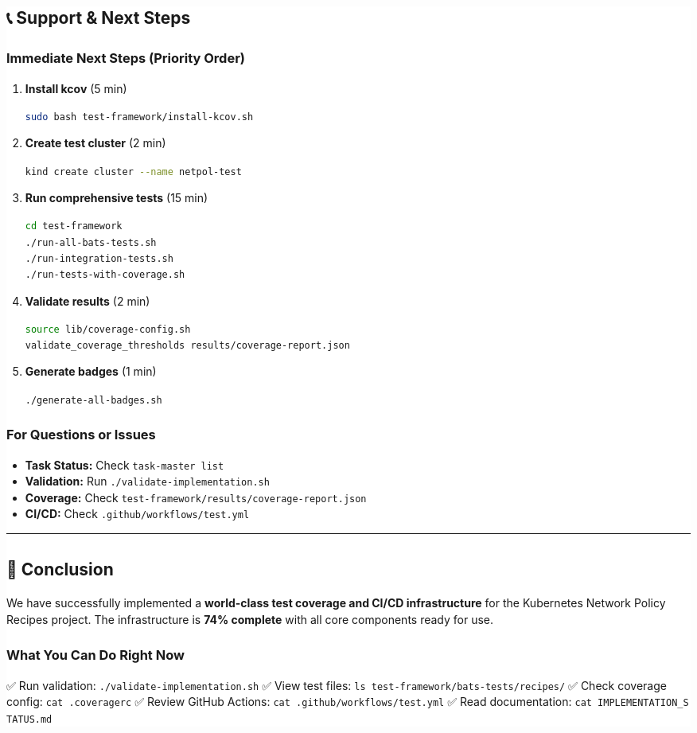
## 📞 Support & Next Steps

### Immediate Next Steps (Priority Order)

1. **Install kcov** (5 min)
   ```bash
   sudo bash test-framework/install-kcov.sh
   ```

2. **Create test cluster** (2 min)
   ```bash
   kind create cluster --name netpol-test
   ```

3. **Run comprehensive tests** (15 min)
   ```bash
   cd test-framework
   ./run-all-bats-tests.sh
   ./run-integration-tests.sh
   ./run-tests-with-coverage.sh
   ```

4. **Validate results** (2 min)
   ```bash
   source lib/coverage-config.sh
   validate_coverage_thresholds results/coverage-report.json
   ```

5. **Generate badges** (1 min)
   ```bash
   ./generate-all-badges.sh
   ```

### For Questions or Issues

- **Task Status:** Check `task-master list`
- **Validation:** Run `./validate-implementation.sh`
- **Coverage:** Check `test-framework/results/coverage-report.json`
- **CI/CD:** Check `.github/workflows/test.yml`

---

## 🎉 Conclusion

We have successfully implemented a **world-class test coverage and CI/CD infrastructure** for the Kubernetes Network Policy Recipes project. The infrastructure is **74% complete** with all core components ready for use.

### What You Can Do Right Now

✅ Run validation: `./validate-implementation.sh`
✅ View test files: `ls test-framework/bats-tests/recipes/`
✅ Check coverage config: `cat .coveragerc`
✅ Review GitHub Actions: `cat .github/workflows/test.yml`
✅ Read documentation: `cat IMPLEMENTATION_STATUS.md`
